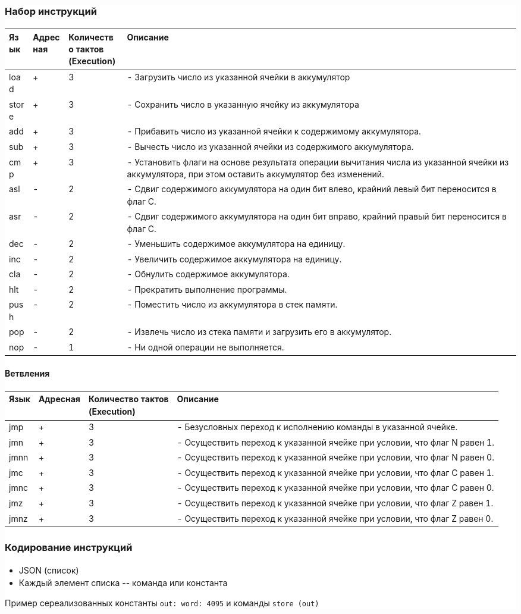 ### Набор инструкций

| Язык  | Адресная | Количество тактов<br/>(Execution)     | Описание                                                                                                                                           |
|:------|:---------|:--------------------------------------|:---------------------------------------------------------------------------------------------------------------------------------------------------|
| load  | +        | 3                                     | - Загрузить число из указанной ячейки в аккумулятор                                                                                                |
| store | +        | 3                                     | - Сохранить число в указанную ячейку из аккумулятора                                                                                               |
| add   | +        | 3                                     | - Прибавить число из указанной ячейки к содержимому аккумулятора.                                                                                  |
| sub   | +        | 3                                     | - Вычесть число из указанной ячейки из содержимого аккумулятора.                                                                                   |
| cmp   | +        | 3                                     | - Установить флаги на основе результата операции вычитания числа из указанной ячейки из аккумулятора, при этом оставить аккумулятор без изменений. |
| asl   | -        | 2                                     | - Сдвиг содержимого аккумулятора на один бит влево, крайний левый бит переносится в флаг C.                                                        |
| asr   | -        | 2                                     | - Сдвиг содержимого аккумулятора на один бит вправо, крайний правый бит переносится в флаг C.                                                      |
| dec   | -        | 2                                     | - Уменьшить содержимое аккумулятора на единицу.                                                                                                    |
| inc   | -        | 2                                     | - Увеличить содержимое аккумулятора на единицу.                                                                                                    |
| cla   | -        | 2                                     | - Обнулить содержимое аккумулятора.                                                                                                                |
| hlt   | -        | 2                                     | - Прекратить выполнение программы.                                                                                                                 |
| push  | -        | 2                                     | - Поместить число из аккумулятора в стек памяти.                                                                                                   |
| pop   | -        | 2                                     | - Извлечь число из стека памяти и загрузить его в аккумулятор.                                                                                     |
| nop   | -        | 1                                     | - Ни одной операции не выполняется.                                                                                                                |

#### Ветвления
| Язык  | Адресная | Количество тактов<br/>(Execution)     | Описание                                                                                                                                           |
|:------|:---------|:--------------------------------------|:---------------------------------------------------------------------------------------------------------------------------------------------------|
| jmp   | +        | 3                                     | - Безусловных переход к исполнению команды в указанной ячейке.                                                                                     |
| jmn   | +        | 3                                     | - Осуществить переход к указанной ячейке при условии, что флаг N равен 1.                                                                          |
| jmnn  | +        | 3                                     | - Осуществить переход к указанной ячейке при условии, что флаг N равен 0.                                                                          |
| jmc   | +        | 3                                     | - Осуществить переход к указанной ячейке при условии, что флаг C равен 1.                                                                          |
| jmnc  | +        | 3                                     | - Осуществить переход к указанной ячейке при условии, что флаг C равен 0.                                                                          |
| jmz   | +        | 3                                     | - Осуществить переход к указанной ячейке при условии, что флаг Z равен 1.                                                                          |
| jmnz  | +        | 3                                     | - Осуществить переход к указанной ячейке при условии, что флаг Z равен 0.                                                                          |

### Кодирование инструкций

- JSON (список)
- Каждый элемент списка -- команда или константа

Пример сереализованных константы `out: word: 4095` и команды `store (out)`
